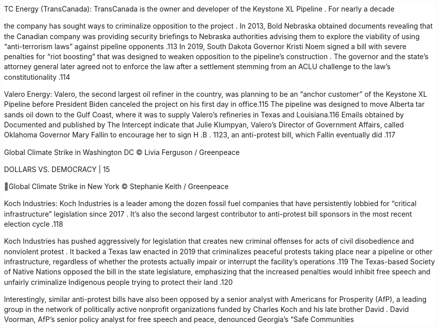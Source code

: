 TC Energy (TransCanada): TransCanada is the owner and
developer of the Keystone XL Pipeline . For nearly a decade

the company has sought ways to criminalize opposition to
the project . In 2013, Bold Nebraska obtained documents
revealing that the Canadian company was providing security
briefings to Nebraska authorities advising them to explore
the viability of using “anti-terrorism laws” against pipeline
opponents .113 In 2019, South Dakota Governor Kristi Noem
signed a bill with severe penalties for “riot boosting” that was
designed to weaken opposition to the pipeline’s construction .
The governor and the state’s attorney general later agreed not
to enforce the law after a settlement stemming from an ACLU
challenge to the law’s constitutionality .114

Valero Energy: Valero, the second largest oil refiner in the
country, was planning to be an “anchor customer” of the
Keystone XL Pipeline before President Biden canceled the
project on his first day in office.115 The pipeline was designed
to move Alberta tar sands oil down to the Gulf Coast, where
it was to supply Valero’s refineries in Texas and Louisiana.116
Emails obtained by Documented and published by The
Intercept indicate that Julie Klumpyan, Valero’s Director of
Government Affairs, called Oklahoma Governor Mary Fallin
to encourage her to sign H .B . 1123, an anti-protest bill, which
Fallin eventually did .117

Global Climate Strike in Washington DC © Livia Ferguson / Greenpeace

DOLLARS VS. DEMOCRACY   |  15

Global Climate Strike in New York © Stephanie Keith / Greenpeace

Koch Industries: Koch Industries is a leader among the
dozen fossil fuel companies that have persistently lobbied
for “critical infrastructure” legislation since 2017 . It’s also the
second largest contributor to anti-protest bill sponsors in the
most recent election cycle .118

Koch Industries has pushed aggressively for legislation that
creates new criminal offenses for acts of civil disobedience
and nonviolent protest . It backed a Texas law enacted in
2019 that criminalizes peaceful protests taking place near a
pipeline or other infrastructure, regardless of whether the
protests actually impair or interrupt the facility’s operations .119
The Texas-based Society of Native Nations opposed the bill in
the state legislature, emphasizing that the increased penalties
would inhibit free speech and unfairly criminalize Indigenous
people trying to protect their land .120

Interestingly, similar anti-protest bills have also been opposed
by a senior analyst with Americans for Prosperity (AfP), a
leading group in the network of politically active nonprofit
organizations funded by Charles Koch and his late brother
David . David Voorman, AfP’s senior policy analyst for free
speech and peace, denounced Georgia’s “Safe Communities
